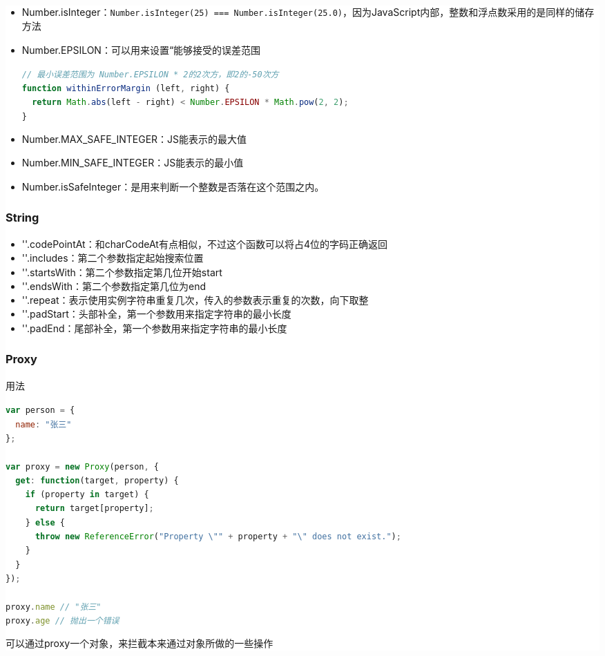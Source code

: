 - Number.isInteger：`Number.isInteger(25) === Number.isInteger(25.0)`，因为JavaScript内部，整数和浮点数采用的是同样的储存方法

- Number.EPSILON：可以用来设置“能够接受的误差范围

  ```js
  // 最小误差范围为 Number.EPSILON * 2的2次方，即2的-50次方
  function withinErrorMargin (left, right) {
    return Math.abs(left - right) < Number.EPSILON * Math.pow(2, 2);
  }
  ```

- Number.MAX_SAFE_INTEGER：JS能表示的最大值

- Number.MIN_SAFE_INTEGER：JS能表示的最小值

- Number.isSafeInteger：是用来判断一个整数是否落在这个范围之内。





### String

- ''.codePointAt：和charCodeAt有点相似，不过这个函数可以将占4位的字码正确返回
- ''.includes：第二个参数指定起始搜索位置
- ''.startsWith：第二个参数指定第几位开始start
- ''.endsWith：第二个参数指定第几位为end
- ''.repeat：表示使用实例字符串重复几次，传入的参数表示重复的次数，向下取整
- ''.padStart：头部补全，第一个参数用来指定字符串的最小长度
- ''.padEnd：尾部补全，第一个参数用来指定字符串的最小长度




### Proxy

用法

```js
var person = {
  name: "张三"
};

var proxy = new Proxy(person, {
  get: function(target, property) {
    if (property in target) {
      return target[property];
    } else {
      throw new ReferenceError("Property \"" + property + "\" does not exist.");
    }
  }
});

proxy.name // "张三"
proxy.age // 抛出一个错误
```

可以通过proxy一个对象，来拦截本来通过对象所做的一些操作
